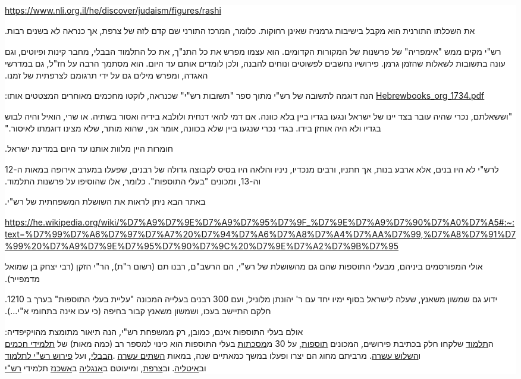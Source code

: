 <https://www.nli.org.il/he/discover/judaism/figures/rashi>

<span dir="rtl">את השכלתו התורנית הוא מקבל בישיבות גרמניה שאינן רחוקות.
כלומר, המרכז התורני שם קדם לזה של צרפת, אך כנראה לא בשנים רבות.</span>

<span dir="rtl">רש"י מקים ממש "אימפריה" של פרשנות של המקורות הקדומים.
הוא עצמו מפרש את כל התנ"ך, את כל התלמוד הבבלי, מחבר קינות ופיוטים, וגם
עונה בתשובות לשאלות שהזמן גרמן. פירושיו נחשבים לפשוטים ונוחים להבנה,
ולכן לומדים אותם עד היום. הוא מסתמך הרבה על חז"ל, גם במדרשי האגדה, ומפרש
מילים גם על ידי תרגומם לצרפתית של זמנו.</span>

<span dir="rtl">הנה דוגמה לתשובה של רש"י מתוך ספר "תשובות רש"י" שכנראה,
לוקטו מחכמים מאוחרים המצטטים אותו:</span>
[Hebrewbooks_org_1734.pdf](file:///C:\Users\User\Downloads\Hebrewbooks_org_1734.pdf)

<span dir="rtl">"וששאלתם, נכרי שהיה עובר בצד יינו של ישראל ונגעו בגדיו
ביין בלא כוונה. אם דמי להאי דנחית ולולבא בידיה ואסור בשתיה. או שרי,
הואיל והיה לבוש בגדיו ולא היה אוחזן בידו. בגדי נכרי שנגעו ביין שלא
בכוונה, אומר אני, שהוא מותר, שלא מצינו דוגמתו לאיסור."</span>

<span dir="rtl">חומרות היין מלוות אותנו עד היום במדינת ישראל.</span>

<span dir="rtl">לרש"י לא היו בנים, אלא ארבע בנות, אך חתניו, ורבים
מנכדיו, ניניו והלאה היו בסיס לקבוצה גדולה של רבנים, שפעלו במערב אירופה
במאות ה-12 וה-13, ומכונים "בעלי התוספות". כלומר, אלו שהוסיפו על פרשנות
התלמוד.</span>

<span dir="rtl">באתר הבא ניתן לראות את השושלת המשפחתית של רש"י.</span>

<https://he.wikipedia.org/wiki/%D7%A9%D7%9E%D7%A9%D7%95%D7%9F_%D7%9E%D7%A9%D7%90%D7%A0%D7%A5#:~:text=%D7%99%D7%A6%D7%97%D7%A7%20%D7%94%D7%A6%D7%A8%D7%A4%D7%AA%D7%99,%D7%A8%D7%91%D7%99%20%D7%A9%D7%9E%D7%95%D7%90%D7%9C%20%D7%9E%D7%A2%D7%9B%D7%95>

<span dir="rtl">אולי המפורסמים ביניהם, מבעלי התוספות שהם גם מהשושלת של
רש"י, הם הרשב"ם, רבנו תם (רשום ר"ת), הר"י הזקן (רבי יצחק בן שמואל
מדמפייר).</span>

<span dir="rtl">ידוע גם שמשון משאנץ, שעלה לישראל בסוף ימיו יחד עם ר'
יהונתן מלוניל, ועם 300 רבנים בעלייה המכונה "עליית בעלי התוספות" בערך ב
1210. חלקם התיישב בעכו, ושמשון משאנץ קבור בחיפה (כי עכו אינה בתחומי
א"י...).</span>

<span dir="rtl">אולם בעלי התוספות אינם, כמובן, רק ממשפחת רש"י, הנה תיאור
מתומצת מהויקיפדיה:  
בעלי התוספות הוא כינוי למספר רב (כמה מאות) של [תלמידי
חכמים](https://he.wikipedia.org/wiki/%D7%AA%D7%9C%D7%9E%D7%99%D7%93_%D7%97%D7%9B%D7%9D)</span> <span dir="rtl">שלקחו
חלק בכתיבת פירושים,
המכונים [תוספות](https://he.wikipedia.org/wiki/%D7%AA%D7%95%D7%A1%D7%A4%D7%95%D7%AA),
על 30
מ[מסכתות](https://he.wikipedia.org/wiki/%D7%9E%D7%A1%D7%9B%D7%AA)</span> <span dir="rtl">ה[תלמוד
הבבלי](https://he.wikipedia.org/wiki/%D7%AA%D7%9C%D7%9E%D7%95%D7%93_%D7%94%D7%91%D7%91%D7%9C%D7%99),
ועל [פירוש רש"י
לתלמוד](https://he.wikipedia.org/wiki/%D7%A4%D7%99%D7%A8%D7%95%D7%A9_%D7%A8%D7%A9%22%D7%99_%D7%9C%D7%AA%D7%9C%D7%9E%D7%95%D7%93)</span>.
<span dir="rtl">הם יצרו ופעלו במשך כמאתיים שנה, במאות [השתים
עשרה](https://he.wikipedia.org/wiki/%D7%94%D7%9E%D7%90%D7%94_%D7%94-12)</span> <span dir="rtl">ו[השלוש
עשרה](https://he.wikipedia.org/wiki/%D7%94%D7%9E%D7%90%D7%94_%D7%94-13).
מרביתם מחוג
תלמידי [רש"י](https://he.wikipedia.org/wiki/%D7%A8%D7%A9%22%D7%99)</span> <span dir="rtl">ב[אשכנז](https://he.wikipedia.org/wiki/%D7%90%D7%A9%D7%9B%D7%A0%D7%96)</span> <span dir="rtl">וב[צרפת](https://he.wikipedia.org/wiki/%D7%99%D7%94%D7%93%D7%95%D7%AA_%D7%A6%D7%A8%D7%A4%D7%AA),
ומיעוטם
ב[אנגליה](https://he.wikipedia.org/wiki/%D7%99%D7%94%D7%93%D7%95%D7%AA_%D7%90%D7%A0%D7%92%D7%9C%D7%99%D7%94)</span> <span dir="rtl">וב[איטליה](https://he.wikipedia.org/wiki/%D7%99%D7%94%D7%93%D7%95%D7%AA_%D7%90%D7%99%D7%98%D7%9C%D7%99%D7%94).